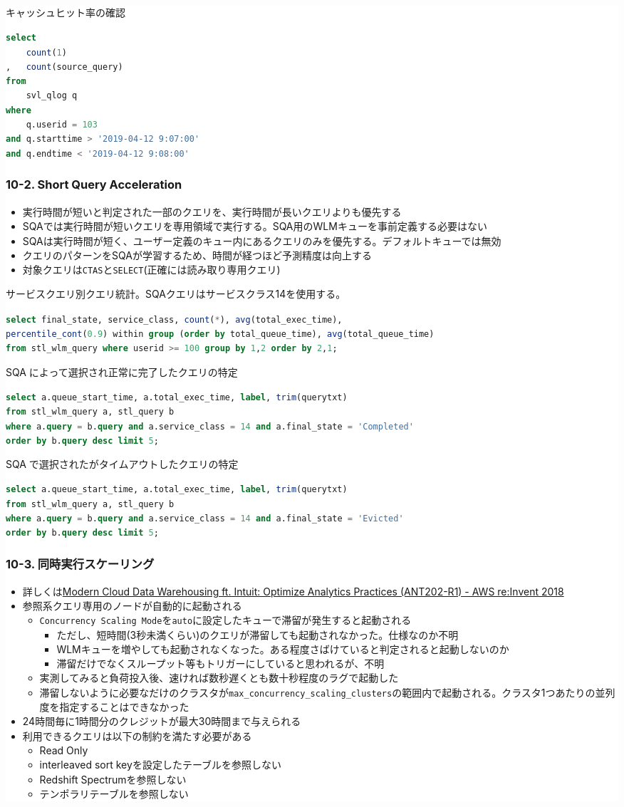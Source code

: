 キャッシュヒット率の確認

```sql キャッシュヒット率確認
select
    count(1)
,   count(source_query)
from
    svl_qlog q
where
    q.userid = 103
and q.starttime > '2019-04-12 9:07:00'
and q.endtime < '2019-04-12 9:08:00'
```

### 10-2. Short Query Acceleration

* 実行時間が短いと判定された一部のクエリを、実行時間が長いクエリよりも優先する
* SQAでは実行時間が短いクエリを専用領域で実行する。SQA用のWLMキューを事前定義する必要はない
* SQAは実行時間が短く、ユーザー定義のキュー内にあるクエリのみを優先する。デフォルトキューでは無効
* クエリのパターンをSQAが学習するため、時間が経つほど予測精度は向上する
* 対象クエリは`CTAS`と`SELECT`(正確には読み取り専用クエリ)

サービスクエリ別クエリ統計。SQAクエリはサービスクラス14を使用する。

```sql サービスクエリ別クエリ統計
select final_state, service_class, count(*), avg(total_exec_time),
percentile_cont(0.9) within group (order by total_queue_time), avg(total_queue_time)
from stl_wlm_query where userid >= 100 group by 1,2 order by 2,1;
```

SQA によって選択され正常に完了したクエリの特定

```sql SQAによって選択され正常に完了したクエリの特定
select a.queue_start_time, a.total_exec_time, label, trim(querytxt)
from stl_wlm_query a, stl_query b
where a.query = b.query and a.service_class = 14 and a.final_state = 'Completed'
order by b.query desc limit 5;
```

SQA で選択されたがタイムアウトしたクエリの特定

```sql SQAで選択されたがタイムアウトしたクエリの特定
select a.queue_start_time, a.total_exec_time, label, trim(querytxt)
from stl_wlm_query a, stl_query b
where a.query = b.query and a.service_class = 14 and a.final_state = 'Evicted'
order by b.query desc limit 5;
```

### 10-3. 同時実行スケーリング

* 詳しくは[Modern Cloud Data Warehousing ft. Intuit: Optimize Analytics Practices (ANT202-R1) - AWS re:Invent 2018](https://www.slideshare.net/AmazonWebServices/modern-cloud-data-warehousing-ft-intuit-optimize-analytics-practices-ant202r1-aws-reinvent-2018)
* 参照系クエリ専用のノードが自動的に起動される
  * `Concurrency Scaling Mode`を`auto`に設定したキューで滞留が発生すると起動される
    * ただし、短時間(3秒未満くらい)のクエリが滞留しても起動されなかった。仕様なのか不明
    * WLMキューを増やしても起動されなくなった。ある程度さばけていると判定されると起動しないのか
    * 滞留だけでなくスループット等もトリガーにしていると思われるが、不明
  * 実測してみると負荷投入後、速ければ数秒遅くとも数十秒程度のラグで起動した
  * 滞留しないように必要なだけのクラスタが`max_concurrency_scaling_clusters`の範囲内で起動される。クラスタ1つあたりの並列度を指定することはできなかった
* 24時間毎に1時間分のクレジットが最大30時間まで与えられる
* 利用できるクエリは以下の制約を満たす必要がある
  * Read Only
  * interleaved sort keyを設定したテーブルを参照しない
  * Redshift Spectrumを参照しない
  * テンポラリテーブルを参照しない
